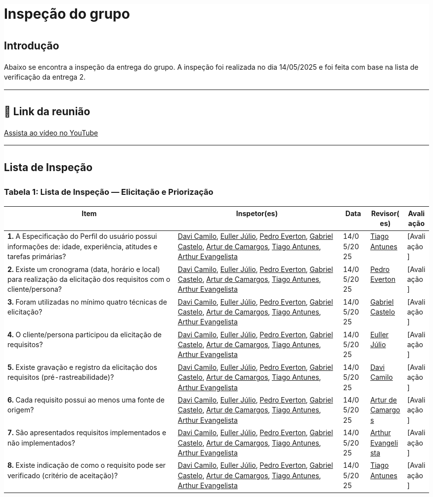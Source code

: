 # Inspeção do grupo

## Introdução

Abaixo se encontra a inspeção da entrega do grupo. A inspeção foi realizada no dia 14/05/2025 e foi feita com base na lista de verificação da entrega 2.

---

## 🔗 Link da reunião

[Assista ao vídeo no YouTube]()

---

## Lista de Inspeção

### Tabela 1: Lista de Inspeção — Elicitação e Priorização

| Item                                                                                                                    | Inspetor(es)                                                                                                                                                                                                                                                                                                                                                          | Data       | Revisor(es)        | Avaliação    |
| ----------------------------------------------------------------------------------------------------------------------- | --------------------------------------------------------------------------------------------------------------------------------------------------------------------------------------------------------------------------------------------------------------------------------------------------------------------------------------------------------------------- | ---------- | ------------------ | ------------ |
| **1.** A Especificação do Perfil do usuário possui informações de: idade, experiência, atitudes e tarefas primárias?    | [Davi Camilo](https://github.com/Davicamilo23), [Euller Júlio](https://github.com/Potatoyz908), [Pedro Everton](https://github.com/pedroeverton217), [Gabriel Castelo](https://github.com/GabrielCastelo-31), [Artur de Camargos](https://github.com/ArturDCR), [Tiago Antunes](https://github.com/TiagoBalieiro), [Arthur Evangelista](https://github.com/arthurevg) | 14/05/2025 | [Tiago Antunes](https://github.com/TiagoBalieiro) | \[Avaliação] |
| **2.** Existe um cronograma (data, horário e local) para realização da elicitação dos requisitos com o cliente/persona? | [Davi Camilo](https://github.com/Davicamilo23), [Euller Júlio](https://github.com/Potatoyz908), [Pedro Everton](https://github.com/pedroeverton217), [Gabriel Castelo](https://github.com/GabrielCastelo-31), [Artur de Camargos](https://github.com/ArturDCR), [Tiago Antunes](https://github.com/TiagoBalieiro), [Arthur Evangelista](https://github.com/arthurevg) | 14/05/2025 | [Pedro Everton](https://github.com/pedroeverton217) | \[Avaliação] |
| **3.** Foram utilizadas no mínimo quatro técnicas de elicitação?                                                        | [Davi Camilo](https://github.com/Davicamilo23), [Euller Júlio](https://github.com/Potatoyz908), [Pedro Everton](https://github.com/pedroeverton217), [Gabriel Castelo](https://github.com/GabrielCastelo-31), [Artur de Camargos](https://github.com/ArturDCR), [Tiago Antunes](https://github.com/TiagoBalieiro), [Arthur Evangelista](https://github.com/arthurevg) | 14/05/2025 | [Gabriel Castelo](https://github.com/GabrielCastelo-31) | \[Avaliação] |
| **4.** O cliente/persona participou da elicitação de requisitos?                                                        | [Davi Camilo](https://github.com/Davicamilo23), [Euller Júlio](https://github.com/Potatoyz908), [Pedro Everton](https://github.com/pedroeverton217), [Gabriel Castelo](https://github.com/GabrielCastelo-31), [Artur de Camargos](https://github.com/ArturDCR), [Tiago Antunes](https://github.com/TiagoBalieiro), [Arthur Evangelista](https://github.com/arthurevg) | 14/05/2025 | [Euller Júlio](https://github.com/Potatoyz908) | \[Avaliação] |
| **5.** Existe gravação e registro da elicitação dos requisitos (pré-rastreabilidade)?                                   | [Davi Camilo](https://github.com/Davicamilo23), [Euller Júlio](https://github.com/Potatoyz908), [Pedro Everton](https://github.com/pedroeverton217), [Gabriel Castelo](https://github.com/GabrielCastelo-31), [Artur de Camargos](https://github.com/ArturDCR), [Tiago Antunes](https://github.com/TiagoBalieiro), [Arthur Evangelista](https://github.com/arthurevg) | 14/05/2025 | [Davi Camilo](https://github.com/Davicamilo23) | \[Avaliação] |
| **6.** Cada requisito possui ao menos uma fonte de origem?                                                              | [Davi Camilo](https://github.com/Davicamilo23), [Euller Júlio](https://github.com/Potatoyz908), [Pedro Everton](https://github.com/pedroeverton217), [Gabriel Castelo](https://github.com/GabrielCastelo-31), [Artur de Camargos](https://github.com/ArturDCR), [Tiago Antunes](https://github.com/TiagoBalieiro), [Arthur Evangelista](https://github.com/arthurevg) | 14/05/2025 | [Artur de Camargos](https://github.com/ArturDCR) | \[Avaliação] |
| **7.** São apresentados requisitos implementados e não implementados?                                                   | [Davi Camilo](https://github.com/Davicamilo23), [Euller Júlio](https://github.com/Potatoyz908), [Pedro Everton](https://github.com/pedroeverton217), [Gabriel Castelo](https://github.com/GabrielCastelo-31), [Artur de Camargos](https://github.com/ArturDCR), [Tiago Antunes](https://github.com/TiagoBalieiro), [Arthur Evangelista](https://github.com/arthurevg) | 14/05/2025 | [Arthur Evangelista](https://github.com/arthurevg) | \[Avaliação] |
| **8.** Existe indicação de como o requisito pode ser verificado (critério de aceitação)?                                | [Davi Camilo](https://github.com/Davicamilo23), [Euller Júlio](https://github.com/Potatoyz908), [Pedro Everton](https://github.com/pedroeverton217), [Gabriel Castelo](https://github.com/GabrielCastelo-31), [Artur de Camargos](https://github.com/ArturDCR), [Tiago Antunes](https://github.com/TiagoBalieiro), [Arthur Evangelista](https://github.com/arthurevg) | 14/05/2025 | [Tiago Antunes](https://github.com/TiagoBalieiro) | \[Avaliação] |